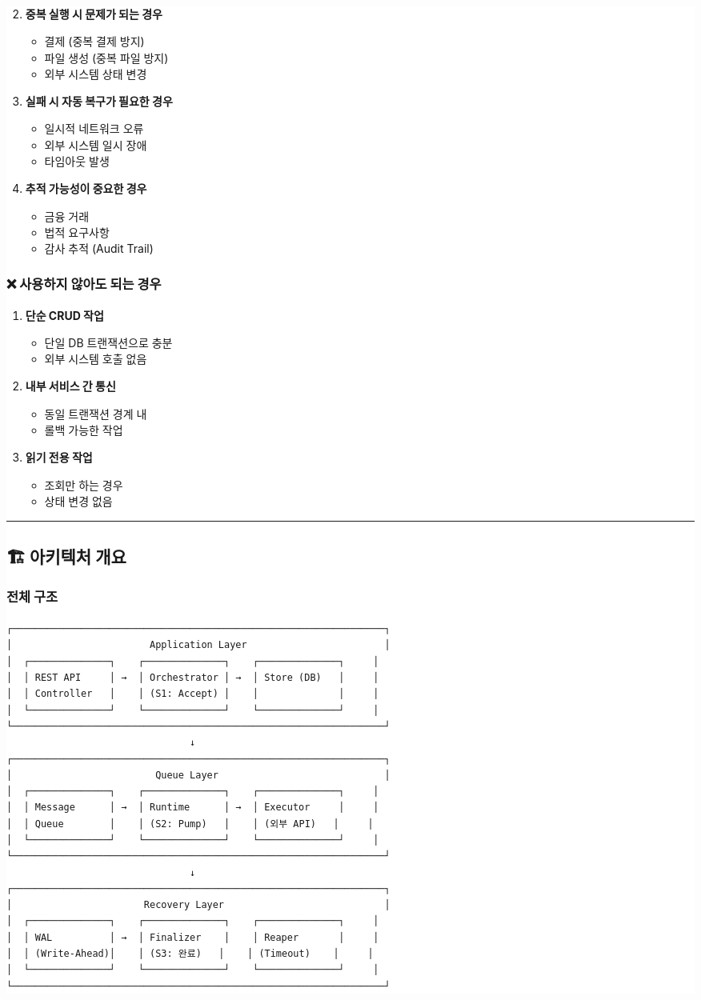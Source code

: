 2. **중복 실행 시 문제가 되는 경우**
   - 결제 (중복 결제 방지)
   - 파일 생성 (중복 파일 방지)
   - 외부 시스템 상태 변경

3. **실패 시 자동 복구가 필요한 경우**
   - 일시적 네트워크 오류
   - 외부 시스템 일시 장애
   - 타임아웃 발생

4. **추적 가능성이 중요한 경우**
   - 금융 거래
   - 법적 요구사항
   - 감사 추적 (Audit Trail)

### ❌ 사용하지 않아도 되는 경우

1. **단순 CRUD 작업**
   - 단일 DB 트랜잭션으로 충분
   - 외부 시스템 호출 없음

2. **내부 서비스 간 통신**
   - 동일 트랜잭션 경계 내
   - 롤백 가능한 작업

3. **읽기 전용 작업**
   - 조회만 하는 경우
   - 상태 변경 없음

---

## 🏗️ 아키텍처 개요

### 전체 구조

```
┌─────────────────────────────────────────────────────────────────┐
│                        Application Layer                        │
│  ┌──────────────┐    ┌──────────────┐    ┌──────────────┐     │
│  │ REST API     │ →  │ Orchestrator │ →  │ Store (DB)   │     │
│  │ Controller   │    │ (S1: Accept) │    │              │     │
│  └──────────────┘    └──────────────┘    └──────────────┘     │
└─────────────────────────────────────────────────────────────────┘
                                ↓
┌─────────────────────────────────────────────────────────────────┐
│                         Queue Layer                             │
│  ┌──────────────┐    ┌──────────────┐    ┌──────────────┐     │
│  │ Message      │ →  │ Runtime      │ →  │ Executor     │     │
│  │ Queue        │    │ (S2: Pump)   │    │ (외부 API)   │     │
│  └──────────────┘    └──────────────┘    └──────────────┘     │
└─────────────────────────────────────────────────────────────────┘
                                ↓
┌─────────────────────────────────────────────────────────────────┐
│                       Recovery Layer                            │
│  ┌──────────────┐    ┌──────────────┐    ┌──────────────┐     │
│  │ WAL          │ →  │ Finalizer    │    │ Reaper       │     │
│  │ (Write-Ahead)│    │ (S3: 완료)   │    │ (Timeout)    │     │
│  └──────────────┘    └──────────────┘    └──────────────┘     │
└─────────────────────────────────────────────────────────────────┘
```
